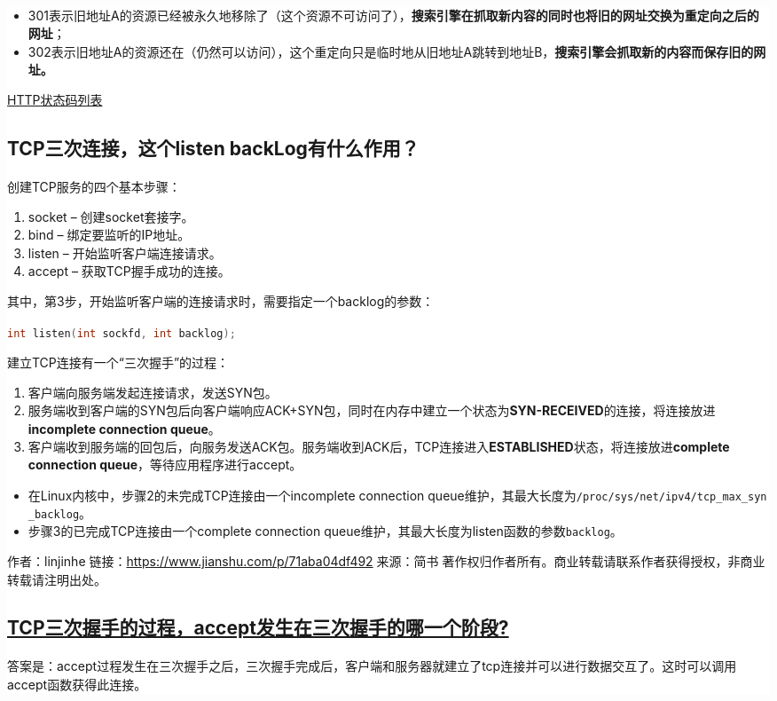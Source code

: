 - 301表示旧地址A的资源已经被永久地移除了（这个资源不可访问了），**搜索引擎在抓取新内容的同时也将旧的网址交换为重定向之后的网址**；
- 302表示旧地址A的资源还在（仍然可以访问），这个重定向只是临时地从旧地址A跳转到地址B，**搜索引擎会抓取新的内容而保存旧的网址。**



[HTTP状态码列表](https://www.runoob.com/http/http-status-codes.html)



## TCP三次连接，这个listen backLog有什么作用？

创建TCP服务的四个基本步骤：

1. socket – 创建socket套接字。
2. bind – 绑定要监听的IP地址。
3. listen – 开始监听客户端连接请求。
4. accept – 获取TCP握手成功的连接。

其中，第3步，开始监听客户端的连接请求时，需要指定一个backlog的参数：

```cpp
int listen(int sockfd, int backlog);
```

建立TCP连接有一个“三次握手”的过程：

1. 客户端向服务端发起连接请求，发送SYN包。
2. 服务端收到客户端的SYN包后向客户端响应ACK+SYN包，同时在内存中建立一个状态为**SYN-RECEIVED**的连接，将连接放进**incomplete connection queue**。
3. 客户端收到服务端的回包后，向服务发送ACK包。服务端收到ACK后，TCP连接进入**ESTABLISHED**状态，将连接放进**complete connection queue**，等待应用程序进行accept。

- 在Linux内核中，步骤2的未完成TCP连接由一个incomplete connection queue维护，其最大长度为`/proc/sys/net/ipv4/tcp_max_syn_backlog`。
- 步骤3的已完成TCP连接由一个complete connection queue维护，其最大长度为listen函数的参数`backlog`。



作者：linjinhe
链接：https://www.jianshu.com/p/71aba04df492
来源：简书
著作权归作者所有。商业转载请联系作者获得授权，非商业转载请注明出处。



## [TCP三次握手的过程，accept发生在三次握手的哪一个阶段?](https://www.cnblogs.com/wuyepeng/p/9735978.html)

答案是：accept过程发生在三次握手之后，三次握手完成后，客户端和服务器就建立了tcp连接并可以进行数据交互了。这时可以调用accept函数获得此连接。

